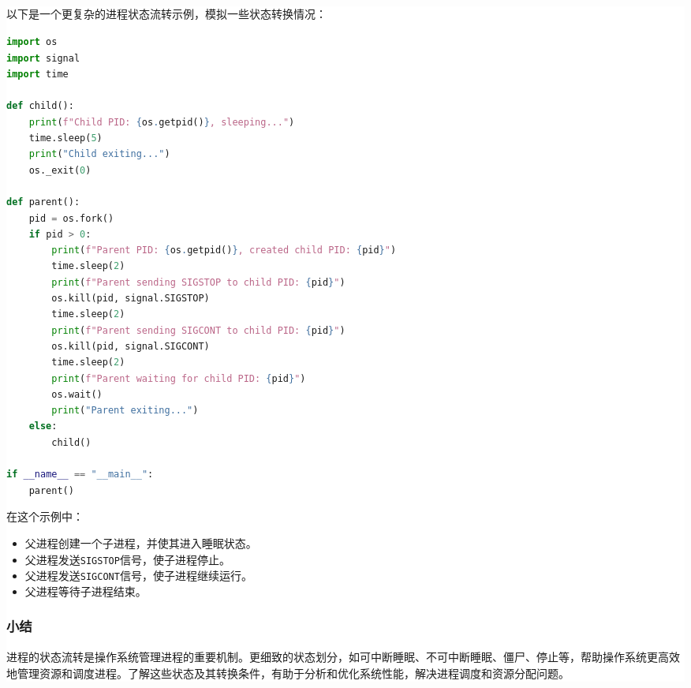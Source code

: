 以下是一个更复杂的进程状态流转示例，模拟一些状态转换情况：

```python
import os
import signal
import time

def child():
    print(f"Child PID: {os.getpid()}, sleeping...")
    time.sleep(5)
    print("Child exiting...")
    os._exit(0)

def parent():
    pid = os.fork()
    if pid > 0:
        print(f"Parent PID: {os.getpid()}, created child PID: {pid}")
        time.sleep(2)
        print(f"Parent sending SIGSTOP to child PID: {pid}")
        os.kill(pid, signal.SIGSTOP)
        time.sleep(2)
        print(f"Parent sending SIGCONT to child PID: {pid}")
        os.kill(pid, signal.SIGCONT)
        time.sleep(2)
        print(f"Parent waiting for child PID: {pid}")
        os.wait()
        print("Parent exiting...")
    else:
        child()

if __name__ == "__main__":
    parent()
```

在这个示例中：
- 父进程创建一个子进程，并使其进入睡眠状态。
- 父进程发送`SIGSTOP`信号，使子进程停止。
- 父进程发送`SIGCONT`信号，使子进程继续运行。
- 父进程等待子进程结束。

### 小结

进程的状态流转是操作系统管理进程的重要机制。更细致的状态划分，如可中断睡眠、不可中断睡眠、僵尸、停止等，帮助操作系统更高效地管理资源和调度进程。了解这些状态及其转换条件，有助于分析和优化系统性能，解决进程调度和资源分配问题。
